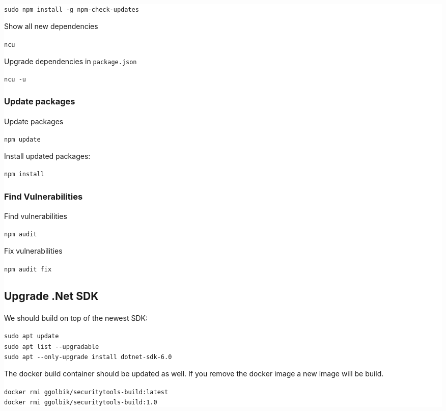 ~~~
sudo npm install -g npm-check-updates
~~~

Show all new dependencies
~~~
ncu
~~~

Upgrade dependencies in `package.json`

~~~
ncu -u
~~~

### Update packages

Update packages

~~~
npm update
~~~

Install updated packages:

~~~
npm install 
~~~

### Find Vulnerabilities

Find vulnerabilities

~~~
npm audit 
~~~

Fix vulnerabilities

~~~
npm audit fix
~~~

## Upgrade .Net SDK

We should build on top of the newest SDK:

~~~
sudo apt update
sudo apt list --upgradable
sudo apt --only-upgrade install dotnet-sdk-6.0
~~~

The docker build container should be updated as well. If you remove the docker image a new image will be build.

~~~
docker rmi ggolbik/securitytools-build:latest
docker rmi ggolbik/securitytools-build:1.0
~~~
